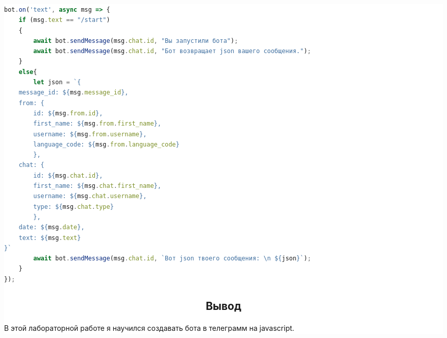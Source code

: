 ```javascript
bot.on('text', async msg => {
    if (msg.text == "/start")
    {
        await bot.sendMessage(msg.chat.id, "Вы запустили бота");
        await bot.sendMessage(msg.chat.id, "Бот возвращает json вашего сообщения.");
    }
    else{
        let json = `{
    message_id: ${msg.message_id},
    from: {
        id: ${msg.from.id},
        first_name: ${msg.from.first_name},
        username: ${msg.from.username},
        language_code: ${msg.from.language_code}
        },
    chat: {
        id: ${msg.chat.id},
        first_name: ${msg.chat.first_name},
        username: ${msg.chat.username},
        type: ${msg.chat.type}
        },
    date: ${msg.date},
    text: ${msg.text}
}`
        await bot.sendMessage(msg.chat.id, `Вот json твоего сообщения: \n ${json}`);
    }
});
```

<h2 align="center">Вывод</h2>
В этой лабораторной работе я научился создавать бота в телеграмм на javascript.
